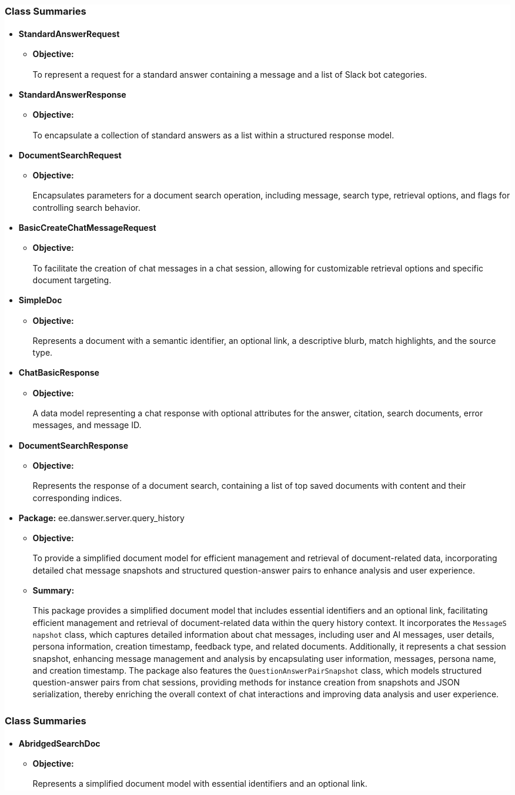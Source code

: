 ### Class Summaries

- **StandardAnswerRequest**

  - **Objective:** <p>To represent a request for a standard answer containing a message and a list of Slack bot categories.</p>

- **StandardAnswerResponse**

  - **Objective:** <p>To encapsulate a collection of standard answers as a list within a structured response model.</p>

- **DocumentSearchRequest**

  - **Objective:** <p>Encapsulates parameters for a document search operation, including message, search type, retrieval options, and flags for controlling search behavior.</p>

- **BasicCreateChatMessageRequest**

  - **Objective:** <p>To facilitate the creation of chat messages in a chat session, allowing for customizable retrieval options and specific document targeting.</p>

- **SimpleDoc**

  - **Objective:** <p>Represents a document with a semantic identifier, an optional link, a descriptive blurb, match highlights, and the source type.</p>

- **ChatBasicResponse**

  - **Objective:** <p>A data model representing a chat response with optional attributes for the answer, citation, search documents, error messages, and message ID.</p>

- **DocumentSearchResponse**

  - **Objective:** <p>Represents the response of a document search, containing a list of top saved documents with content and their corresponding indices.</p>

- **Package:** ee.danswer.server.query_history

  - **Objective:** <p>To provide a simplified document model for efficient management and retrieval of document-related data, incorporating detailed chat message snapshots and structured question-answer pairs to enhance analysis and user experience.</p>

  - **Summary:** <p>This package provides a simplified document model that includes essential identifiers and an optional link, facilitating efficient management and retrieval of document-related data within the query history context. It incorporates the `MessageSnapshot` class, which captures detailed information about chat messages, including user and AI messages, user details, persona information, creation timestamp, feedback type, and related documents. Additionally, it represents a chat session snapshot, enhancing message management and analysis by encapsulating user information, messages, persona name, and creation timestamp. The package also features the `QuestionAnswerPairSnapshot` class, which models structured question-answer pairs from chat sessions, providing methods for instance creation from snapshots and JSON serialization, thereby enriching the overall context of chat interactions and improving data analysis and user experience.</p>

### Class Summaries

- **AbridgedSearchDoc**

  - **Objective:** <p>Represents a simplified document model with essential identifiers and an optional link.</p>
